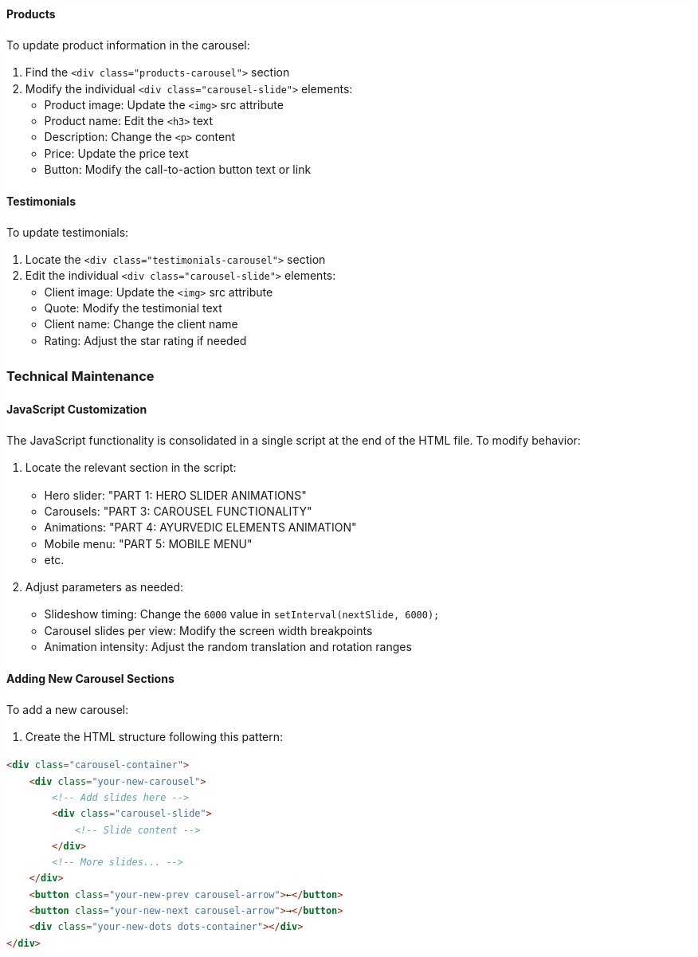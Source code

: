 #### Products
To update product information in the carousel:
1. Find the `<div class="products-carousel">` section
2. Modify the individual `<div class="carousel-slide">` elements:
   - Product image: Update the `<img>` src attribute
   - Product name: Edit the `<h3>` text
   - Description: Change the `<p>` content
   - Price: Update the price text
   - Button: Modify the call-to-action button text or link

#### Testimonials
To update testimonials:
1. Locate the `<div class="testimonials-carousel">` section
2. Edit the individual `<div class="carousel-slide">` elements:
   - Client image: Update the `<img>` src attribute
   - Quote: Modify the testimonial text
   - Client name: Change the client name
   - Rating: Adjust the star rating if needed

### Technical Maintenance

#### JavaScript Customization
The JavaScript functionality is consolidated in a single script at the end of the HTML file. To modify behavior:

1. Locate the relevant section in the script:
   - Hero slider: "PART 1: HERO SLIDER ANIMATIONS"
   - Carousels: "PART 3: CAROUSEL FUNCTIONALITY"
   - Animations: "PART 4: AYURVEDIC ELEMENTS ANIMATION"
   - Mobile menu: "PART 5: MOBILE MENU"
   - etc.

2. Adjust parameters as needed:
   - Slideshow timing: Change the `6000` value in `setInterval(nextSlide, 6000);`
   - Carousel slides per view: Modify the screen width breakpoints
   - Animation intensity: Adjust the random translation and rotation ranges

#### Adding New Carousel Sections
To add a new carousel:

1. Create the HTML structure following this pattern:
```html
<div class="carousel-container">
    <div class="your-new-carousel">
        <!-- Add slides here -->
        <div class="carousel-slide">
            <!-- Slide content -->
        </div>
        <!-- More slides... -->
    </div>
    <button class="your-new-prev carousel-arrow">←</button>
    <button class="your-new-next carousel-arrow">→</button>
    <div class="your-new-dots dots-container"></div>
</div>
```
